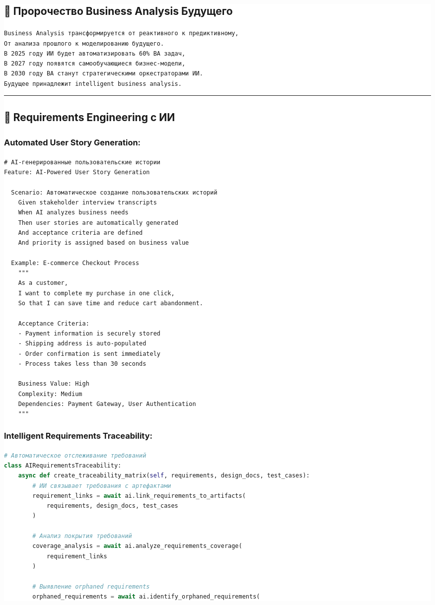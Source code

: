 
## 🔮 Пророчество Business Analysis Будущего

```
Business Analysis трансформируется от реактивного к предиктивному,
От анализа прошлого к моделированию будущего.
В 2025 году ИИ будет автоматизировать 60% BA задач,
В 2027 году появятся самообучающиеся бизнес-модели,
В 2030 году BA станут стратегическими оркестраторами ИИ.
Будущее принадлежит intelligent business analysis.
```

---

## 🎯 Requirements Engineering с ИИ

### **Automated User Story Generation:**
```gherkin
# AI-генерированные пользовательские истории
Feature: AI-Powered User Story Generation
  
  Scenario: Автоматическое создание пользовательских историй
    Given stakeholder interview transcripts
    When AI analyzes business needs
    Then user stories are automatically generated
    And acceptance criteria are defined
    And priority is assigned based on business value
    
  Example: E-commerce Checkout Process
    """
    As a customer,
    I want to complete my purchase in one click,
    So that I can save time and reduce cart abandonment.
    
    Acceptance Criteria:
    - Payment information is securely stored
    - Shipping address is auto-populated
    - Order confirmation is sent immediately
    - Process takes less than 30 seconds
    
    Business Value: High
    Complexity: Medium
    Dependencies: Payment Gateway, User Authentication
    """
```

### **Intelligent Requirements Traceability:**
```python
# Автоматическое отслеживание требований
class AIRequirementsTraceability:
    async def create_traceability_matrix(self, requirements, design_docs, test_cases):
        # ИИ связывает требования с артефактами
        requirement_links = await ai.link_requirements_to_artifacts(
            requirements, design_docs, test_cases
        )
        
        # Анализ покрытия требований
        coverage_analysis = await ai.analyze_requirements_coverage(
            requirement_links
        )
        
        # Выявление orphaned requirements
        orphaned_requirements = await ai.identify_orphaned_requirements(
```